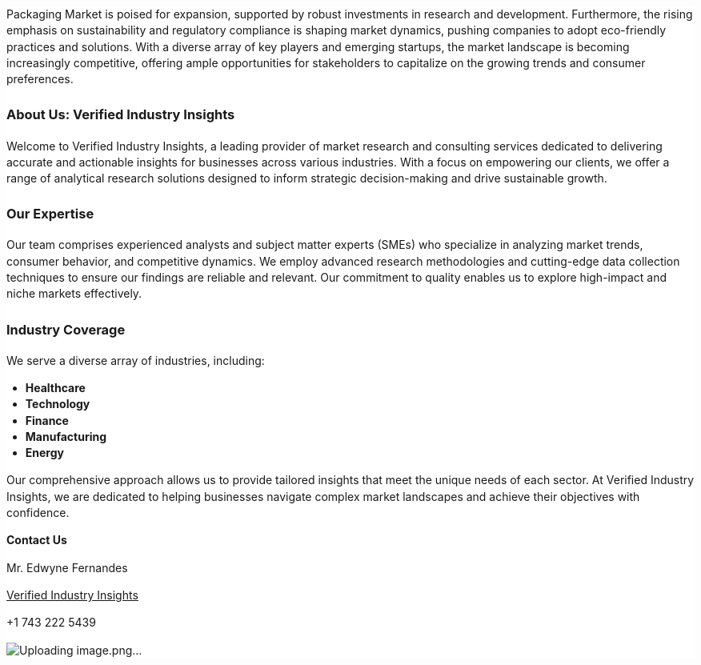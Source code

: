 Packaging Market is poised for expansion, supported by robust investments in research and development. Furthermore, the rising emphasis on sustainability and regulatory compliance is shaping market dynamics, pushing companies to adopt eco-friendly practices and solutions. With a diverse array of key players and emerging startups, the market landscape is becoming increasingly competitive, offering ample opportunities for stakeholders to capitalize on the growing trends and consumer preferences.</p><h3>About Us: Verified Industry Insights</h3><p>Welcome to Verified Industry Insights, a leading provider of market research and consulting services dedicated to delivering accurate and actionable insights for businesses across various industries. With a focus on empowering our clients, we offer a range of analytical research solutions designed to inform strategic decision-making and drive sustainable growth.</p><h3>Our Expertise</h3><p>Our team comprises experienced analysts and subject matter experts (SMEs) who specialize in analyzing market trends, consumer behavior, and competitive dynamics. We employ advanced research methodologies and cutting-edge data collection techniques to ensure our findings are reliable and relevant. Our commitment to quality enables us to explore high-impact and niche markets effectively.</p><h3>Industry Coverage</h3><p>We serve a diverse array of industries, including:</p><ul><li><strong>Healthcare</strong></li><li><strong>Technology</strong></li><li><strong>Finance</strong></li><li><strong>Manufacturing</strong></li><li><strong>Energy</strong></li></ul><p>Our comprehensive approach allows us to provide tailored insights that meet the unique needs of each sector. At Verified Industry Insights, we are dedicated to helping businesses navigate complex market landscapes and achieve their objectives with confidence.</p><p><strong>Contact Us</strong></p><p>Mr. Edwyne Fernandes</p><p><a href="https://www.verifiedindustryinsights.com/">Verified Industry Insights</a></p><p>+1 743 222 5439</p>
![Uploading image.png…]()
